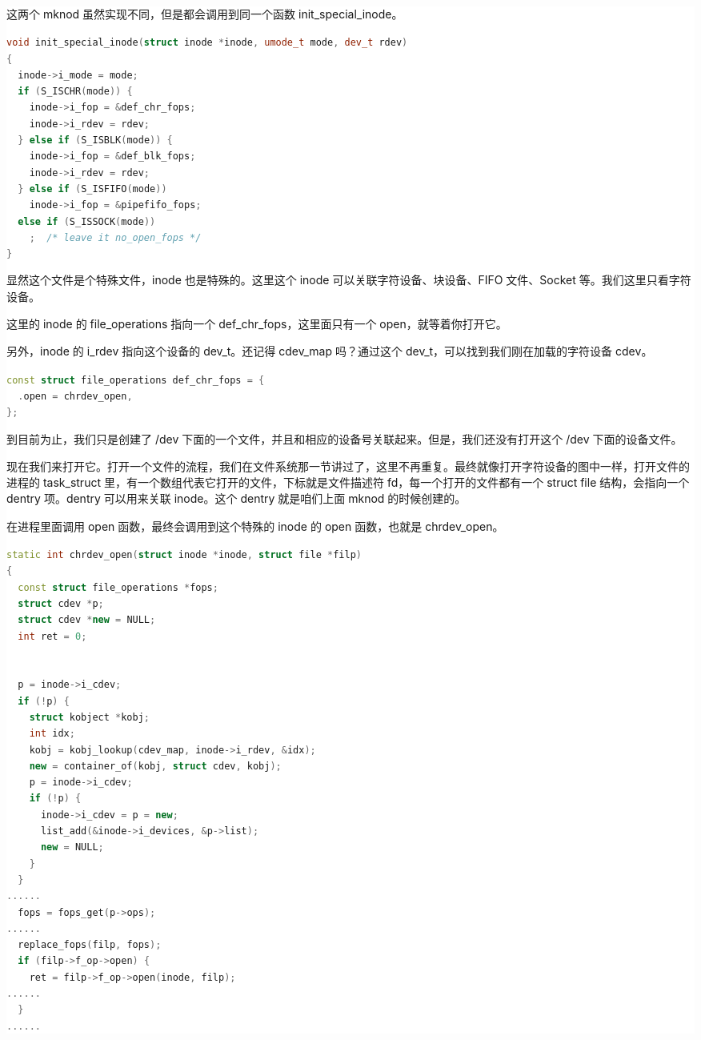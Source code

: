 这两个 mknod 虽然实现不同，但是都会调用到同一个函数 init_special_inode。

```cpp
void init_special_inode(struct inode *inode, umode_t mode, dev_t rdev)
{
  inode->i_mode = mode;
  if (S_ISCHR(mode)) {
    inode->i_fop = &def_chr_fops;
    inode->i_rdev = rdev;
  } else if (S_ISBLK(mode)) {
    inode->i_fop = &def_blk_fops;
    inode->i_rdev = rdev;
  } else if (S_ISFIFO(mode))
    inode->i_fop = &pipefifo_fops;
  else if (S_ISSOCK(mode))
    ;  /* leave it no_open_fops */
}
```

显然这个文件是个特殊文件，inode 也是特殊的。这里这个 inode 可以关联字符设备、块设备、FIFO 文件、Socket 等。我们这里只看字符设备。

这里的 inode 的 file_operations 指向一个 def_chr_fops，这里面只有一个 open，就等着你打开它。

另外，inode 的 i_rdev 指向这个设备的 dev_t。还记得 cdev_map 吗？通过这个 dev_t，可以找到我们刚在加载的字符设备 cdev。

```cpp
const struct file_operations def_chr_fops = {
  .open = chrdev_open,
};
```

到目前为止，我们只是创建了 /dev 下面的一个文件，并且和相应的设备号关联起来。但是，我们还没有打开这个 /dev 下面的设备文件。

现在我们来打开它。打开一个文件的流程，我们在文件系统那一节讲过了，这里不再重复。最终就像打开字符设备的图中一样，打开文件的进程的 task_struct 里，有一个数组代表它打开的文件，下标就是文件描述符 fd，每一个打开的文件都有一个 struct file 结构，会指向一个 dentry 项。dentry 可以用来关联 inode。这个 dentry 就是咱们上面 mknod 的时候创建的。

在进程里面调用 open 函数，最终会调用到这个特殊的 inode 的 open 函数，也就是 chrdev_open。

```cpp
static int chrdev_open(struct inode *inode, struct file *filp)
{
  const struct file_operations *fops;
  struct cdev *p;
  struct cdev *new = NULL;
  int ret = 0;


  p = inode->i_cdev;
  if (!p) {
    struct kobject *kobj;
    int idx;
    kobj = kobj_lookup(cdev_map, inode->i_rdev, &idx);
    new = container_of(kobj, struct cdev, kobj);
    p = inode->i_cdev;
    if (!p) {
      inode->i_cdev = p = new;
      list_add(&inode->i_devices, &p->list);
      new = NULL;
    }
  }
......
  fops = fops_get(p->ops);
......
  replace_fops(filp, fops);
  if (filp->f_op->open) {
    ret = filp->f_op->open(inode, filp);
......
  }
......
```